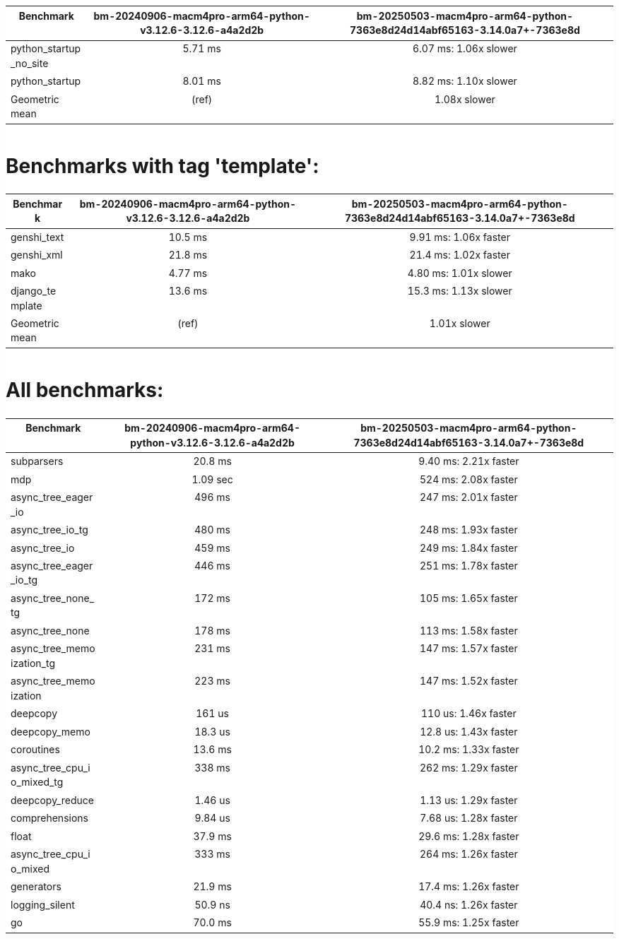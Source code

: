 | Benchmark              | bm-20240906-macm4pro-arm64-python-v3.12.6-3.12.6-a4a2d2b | bm-20250503-macm4pro-arm64-python-7363e8d24d14abf65163-3.14.0a7+-7363e8d |
|------------------------|:--------------------------------------------------------:|:------------------------------------------------------------------------:|
| python_startup_no_site | 5.71 ms                                                  | 6.07 ms: 1.06x slower                                                    |
| python_startup         | 8.01 ms                                                  | 8.82 ms: 1.10x slower                                                    |
| Geometric mean         | (ref)                                                    | 1.08x slower                                                             |

Benchmarks with tag 'template':
===============================

| Benchmark       | bm-20240906-macm4pro-arm64-python-v3.12.6-3.12.6-a4a2d2b | bm-20250503-macm4pro-arm64-python-7363e8d24d14abf65163-3.14.0a7+-7363e8d |
|-----------------|:--------------------------------------------------------:|:------------------------------------------------------------------------:|
| genshi_text     | 10.5 ms                                                  | 9.91 ms: 1.06x faster                                                    |
| genshi_xml      | 21.8 ms                                                  | 21.4 ms: 1.02x faster                                                    |
| mako            | 4.77 ms                                                  | 4.80 ms: 1.01x slower                                                    |
| django_template | 13.6 ms                                                  | 15.3 ms: 1.13x slower                                                    |
| Geometric mean  | (ref)                                                    | 1.01x slower                                                             |

All benchmarks:
===============

| Benchmark                        | bm-20240906-macm4pro-arm64-python-v3.12.6-3.12.6-a4a2d2b | bm-20250503-macm4pro-arm64-python-7363e8d24d14abf65163-3.14.0a7+-7363e8d |
|----------------------------------|:--------------------------------------------------------:|:------------------------------------------------------------------------:|
| subparsers                       | 20.8 ms                                                  | 9.40 ms: 2.21x faster                                                    |
| mdp                              | 1.09 sec                                                 | 524 ms: 2.08x faster                                                     |
| async_tree_eager_io              | 496 ms                                                   | 247 ms: 2.01x faster                                                     |
| async_tree_io_tg                 | 480 ms                                                   | 248 ms: 1.93x faster                                                     |
| async_tree_io                    | 459 ms                                                   | 249 ms: 1.84x faster                                                     |
| async_tree_eager_io_tg           | 446 ms                                                   | 251 ms: 1.78x faster                                                     |
| async_tree_none_tg               | 172 ms                                                   | 105 ms: 1.65x faster                                                     |
| async_tree_none                  | 178 ms                                                   | 113 ms: 1.58x faster                                                     |
| async_tree_memoization_tg        | 231 ms                                                   | 147 ms: 1.57x faster                                                     |
| async_tree_memoization           | 223 ms                                                   | 147 ms: 1.52x faster                                                     |
| deepcopy                         | 161 us                                                   | 110 us: 1.46x faster                                                     |
| deepcopy_memo                    | 18.3 us                                                  | 12.8 us: 1.43x faster                                                    |
| coroutines                       | 13.6 ms                                                  | 10.2 ms: 1.33x faster                                                    |
| async_tree_cpu_io_mixed_tg       | 338 ms                                                   | 262 ms: 1.29x faster                                                     |
| deepcopy_reduce                  | 1.46 us                                                  | 1.13 us: 1.29x faster                                                    |
| comprehensions                   | 9.84 us                                                  | 7.68 us: 1.28x faster                                                    |
| float                            | 37.9 ms                                                  | 29.6 ms: 1.28x faster                                                    |
| async_tree_cpu_io_mixed          | 333 ms                                                   | 264 ms: 1.26x faster                                                     |
| generators                       | 21.9 ms                                                  | 17.4 ms: 1.26x faster                                                    |
| logging_silent                   | 50.9 ns                                                  | 40.4 ns: 1.26x faster                                                    |
| go                               | 70.0 ms                                                  | 55.9 ms: 1.25x faster                                                    |